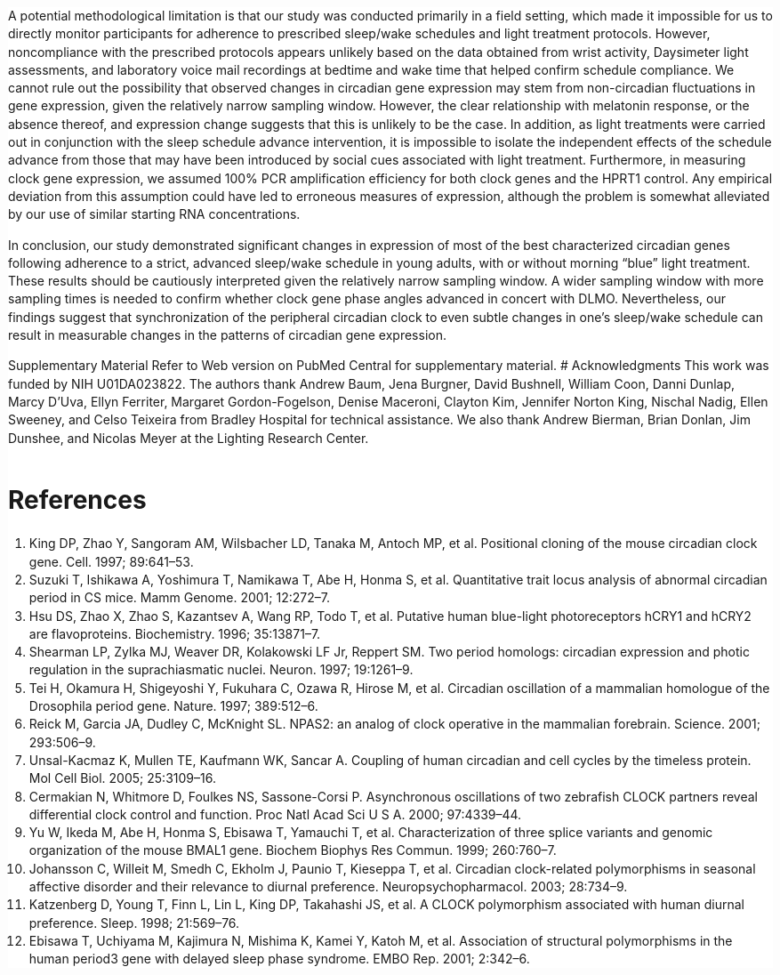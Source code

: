 A potential methodological limitation is that our study was conducted primarily in a field setting, which made it impossible for us to directly monitor participants for adherence to prescribed sleep/wake schedules and light treatment protocols. However, noncompliance with the prescribed protocols appears unlikely based on the data obtained from wrist activity, Daysimeter light assessments, and laboratory voice mail recordings at bedtime and wake time that helped confirm schedule compliance. We cannot rule out the possibility that observed changes in circadian gene expression may stem from non-circadian fluctuations in gene expression, given the relatively narrow sampling window. However, the clear relationship with melatonin response, or the absence thereof, and expression change suggests that this is unlikely to be the case. In addition, as light treatments were carried out in conjunction with the sleep schedule advance intervention, it is impossible to isolate the independent effects of the schedule advance from those that may have been introduced by social cues associated with light treatment. Furthermore, in measuring clock gene expression, we assumed 100% PCR amplification efficiency for both clock genes and the HPRT1 control. Any empirical deviation from this assumption could have led to erroneous measures of expression, although the problem is somewhat alleviated by our use of similar starting RNA concentrations.

In conclusion, our study demonstrated significant changes in expression of most of the best characterized circadian genes following adherence to a strict, advanced sleep/wake schedule in young adults, with or without morning “blue” light treatment. These results should be cautiously interpreted given the relatively narrow sampling window. A wider sampling window with more sampling times is needed to confirm whether clock gene phase angles advanced in concert with DLMO. Nevertheless, our findings suggest that synchronization of the peripheral circadian clock to even subtle changes in one’s sleep/wake schedule can result in measurable changes in the patterns of circadian gene expression.

Supplementary Material
Refer to Web version on PubMed Central for supplementary material. # Acknowledgments
This work was funded by NIH U01DA023822. The authors thank Andrew Baum, Jena Burgner, David Bushnell, William Coon, Danni Dunlap, Marcy D’Uva, Ellyn Ferriter, Margaret Gordon-Fogelson, Denise Maceroni, Clayton Kim, Jennifer Norton King, Nischal Nadig, Ellen Sweeney, and Celso Teixeira from Bradley Hospital for technical assistance. We also thank Andrew Bierman, Brian Donlan, Jim Dunshee, and Nicolas Meyer at the Lighting Research Center.

# References
1. King DP, Zhao Y, Sangoram AM, Wilsbacher LD, Tanaka M, Antoch MP, et al. Positional cloning of the mouse circadian clock gene. Cell. 1997; 89:641–53.
2. Suzuki T, Ishikawa A, Yoshimura T, Namikawa T, Abe H, Honma S, et al. Quantitative trait locus analysis of abnormal circadian period in CS mice. Mamm Genome. 2001; 12:272–7.
3. Hsu DS, Zhao X, Zhao S, Kazantsev A, Wang RP, Todo T, et al. Putative human blue-light photoreceptors hCRY1 and hCRY2 are flavoproteins. Biochemistry. 1996; 35:13871–7.
4. Shearman LP, Zylka MJ, Weaver DR, Kolakowski LF Jr, Reppert SM. Two period homologs: circadian expression and photic regulation in the suprachiasmatic nuclei. Neuron. 1997; 19:1261–9.
5. Tei H, Okamura H, Shigeyoshi Y, Fukuhara C, Ozawa R, Hirose M, et al. Circadian oscillation of a mammalian homologue of the Drosophila period gene. Nature. 1997; 389:512–6.
6. Reick M, Garcia JA, Dudley C, McKnight SL. NPAS2: an analog of clock operative in the mammalian forebrain. Science. 2001; 293:506–9.
7. Unsal-Kacmaz K, Mullen TE, Kaufmann WK, Sancar A. Coupling of human circadian and cell cycles by the timeless protein. Mol Cell Biol. 2005; 25:3109–16.
8. Cermakian N, Whitmore D, Foulkes NS, Sassone-Corsi P. Asynchronous oscillations of two zebrafish CLOCK partners reveal differential clock control and function. Proc Natl Acad Sci U S A. 2000; 97:4339–44.
9. Yu W, Ikeda M, Abe H, Honma S, Ebisawa T, Yamauchi T, et al. Characterization of three splice variants and genomic organization of the mouse BMAL1 gene. Biochem Biophys Res Commun. 1999; 260:760–7.
10. Johansson C, Willeit M, Smedh C, Ekholm J, Paunio T, Kieseppa T, et al. Circadian clock-related polymorphisms in seasonal affective disorder and their relevance to diurnal preference. Neuropsychopharmacol. 2003; 28:734–9.
11. Katzenberg D, Young T, Finn L, Lin L, King DP, Takahashi JS, et al. A CLOCK polymorphism associated with human diurnal preference. Sleep. 1998; 21:569–76.
12. Ebisawa T, Uchiyama M, Kajimura N, Mishima K, Kamei Y, Katoh M, et al. Association of structural polymorphisms in the human period3 gene with delayed sleep phase syndrome. EMBO Rep. 2001; 2:342–6.